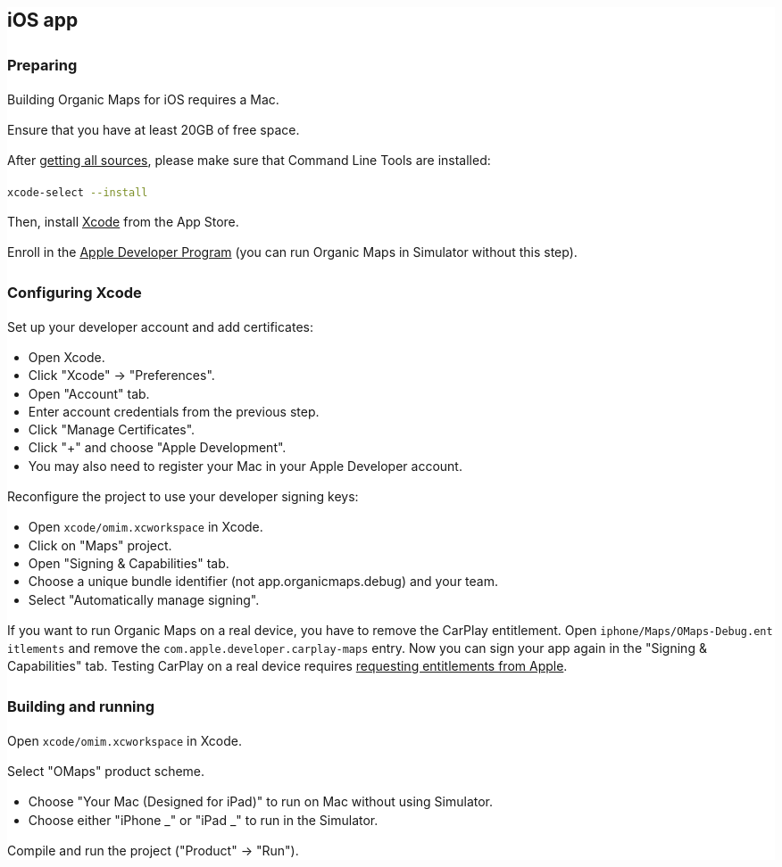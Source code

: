 ## iOS app

### Preparing

Building Organic Maps for iOS requires a Mac.

Ensure that you have at least 20GB of free space.

After [getting all sources](#getting-sources), please make sure that Command Line Tools are installed:

```bash
xcode-select --install
```

Then, install [Xcode](https://apps.apple.com/app/xcode/id497799835?mt=12) from the App Store.

Enroll in the [Apple Developer Program](https://developer.apple.com/programs/) (you can run Organic Maps in Simulator without this step).

### Configuring Xcode

Set up your developer account and add certificates:

- Open Xcode.
- Click "Xcode" → "Preferences".
- Open "Account" tab.
- Enter account credentials from the previous step.
- Click "Manage Certificates".
- Click "+" and choose "Apple Development".
- You may also need to register your Mac in your Apple Developer account.

Reconfigure the project to use your developer signing keys:

- Open `xcode/omim.xcworkspace` in Xcode.
- Click on "Maps" project.
- Open "Signing & Capabilities" tab.
- Choose a unique bundle identifier (not app.organicmaps.debug) and your team.
- Select "Automatically manage signing".

If you want to run Organic Maps on a real device, you have to remove the CarPlay entitlement. Open `iphone/Maps/OMaps-Debug.entitlements`
and remove the `com.apple.developer.carplay-maps` entry. Now you can sign your app again in the "Signing & Capabilities" tab. Testing CarPlay
on a real device requires [requesting entitlements from Apple](https://developer.apple.com/documentation/carplay/requesting_carplay_entitlements).

### Building and running

Open `xcode/omim.xcworkspace` in Xcode.

Select "OMaps" product scheme.

- Choose "Your Mac (Designed for iPad)" to run on Mac without using Simulator.
- Choose either "iPhone _" or "iPad _" to run in the Simulator.

Compile and run the project ("Product" → "Run").
